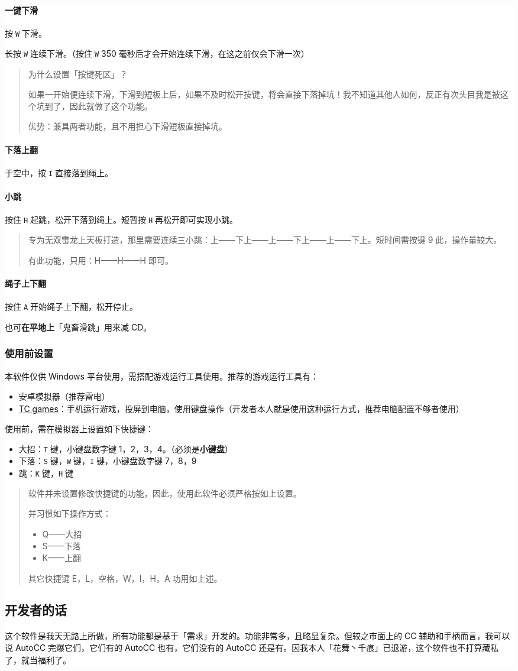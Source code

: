 #### 一键下滑

按 `W` 下滑。

长按 `W` 连续下滑。（按住 `W` 350 毫秒后才会开始连续下滑，在这之前仅会下滑一次）

> 为什么设置「按键死区」？
>
> 如果一开始便连续下滑，下滑到短板上后，如果不及时松开按键，将会直接下落掉坑！我不知道其他人如何，反正有次头目我是被这个坑到了，因此就做了这个功能。
>
> 优势：兼具两者功能，且不用担心下滑短板直接掉坑。

#### 下落上翻

于空中，按 `I` 直接落到绳上。

#### 小跳

按住 `H` 起跳，松开下落到绳上。短暂按 `H` 再松开即可实现小跳。

> 专为无双雷龙上天板打造，那里需要连续三小跳：上——下上——上——下上——上——下上。短时间需按键 9 此，操作量较大。
>
> 有此功能，只用：H——H——H 即可。

#### 绳子上下翻

按住 `A` 开始绳子上下翻，松开停止。

也可**在平地上**「鬼畜滑跳」用来减 CD。

### 使用前设置

本软件仅供 Windows 平台使用，需搭配游戏运行工具使用。推荐的游戏运行工具有：

- 安卓模拟器（推荐雷电）
- [TC games](http://www.tcgames.com.cn/)：手机运行游戏，投屏到电脑，使用键盘操作（开发者本人就是使用这种运行方式，推荐电脑配置不够者使用）

使用前，需在模拟器上设置如下快捷键：

- 大招：`T` 键，小键盘数字键 1，2，3，4。（必须是**小键盘**）
- 下落：`S` 键，`W` 键，`I` 键，小键盘数字键 7，8，9
- 跳：`K` 键，`H` 键

> 软件并未设置修改快捷键的功能，因此，使用此软件必须严格按如上设置。
>
> 并习惯如下操作方式：
>
> - Q——大招
> - S——下落
> - K——上翻
>
> 其它快捷键 E，L，空格，W，I，H，A 功用如上述。

## 开发者的话

这个软件是我天无路上所做，所有功能都是基于「需求」开发的。功能非常多，且略显复杂。但较之市面上的 CC 辅助和手柄而言，我可以说 AutoCC 完爆它们，它们有的 AutoCC 也有，它们没有的 AutoCC 还是有。因我本人「花舞丶千痕」已退游，这个软件也不打算藏私了，就当福利了。
